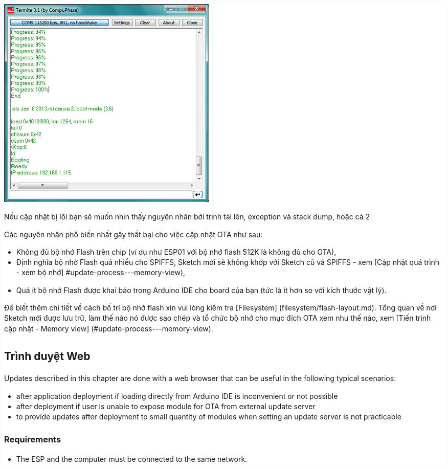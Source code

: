 ![OTA tải lên thành công - sản lượng trên một thiết bị đầu cuối nối tiếp bên ngoài](images/a-ota-external-serial-terminal-output.png)

Nếu cập nhật bị lỗi bạn sẽ muốn nhìn thấy nguyên nhân bởi trình tải lên, exception và stack dump, hoặc cả 2 

Các nguyên nhân phổ biến nhất gây thất bại cho việc cập nhật OTA như sau:

- Không đủ bộ nhớ Flash trên chip (ví dụ như ESP01 với bộ nhớ flash 512K là không đủ cho OTA),
- Định nghĩa bộ nhờ Flash quá nhiều cho SPIFFS, Sketch mới sẽ không khớp với Sketch cũ và SPIFFS - xem [Cập nhật quá trình - xem bộ nhớ] #update-process---memory-view),
* Quá ít bộ nhớ Flash được khai báo trong Arduino IDE cho board của bạn (tức là ít hơn so với kích thước vật lý). 

Để biết thêm chi tiết về cách bố trí bộ nhớ flash xin vui lòng kiểm tra [Filesystem] (filesystem/flash-layout.md).
Tổng quan về nơi Sketch mới được lưu trữ, làm thế nào nó được sao chép và tổ chức  bộ nhớ cho mục đích OTA xem như thế nào, xem [Tiến trình cập nhật - Memory view] (#update-process---memory-view).


## Trình duyệt Web

Updates described in this chapter are done with a web browser that can be useful in the following typical scenarios:

- after application deployment if loading directly from Arduino IDE is inconvenient or not possible
- after deployment if user is unable to expose module for OTA from external update server
- to provide updates after deployment to small quantity of modules when setting an update server is not practicable


### Requirements

- The ESP and the computer must be connected to the same network.

